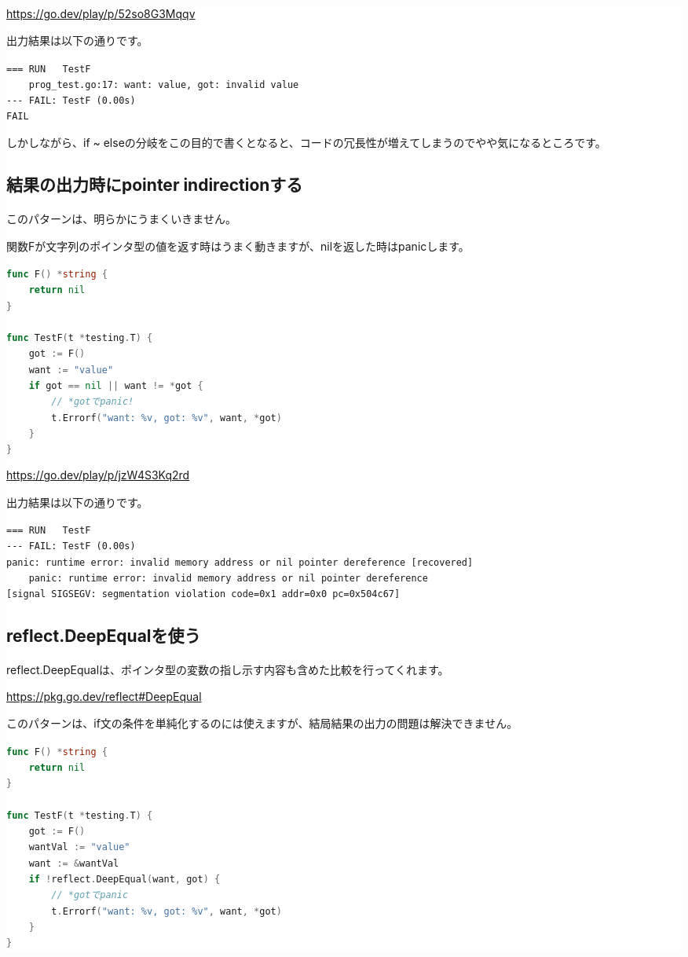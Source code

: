 https://go.dev/play/p/52so8G3Mqqv

出力結果は以下の通りです。

```
=== RUN   TestF
    prog_test.go:17: want: value, got: invalid value
--- FAIL: TestF (0.00s)
FAIL
```

しかしながら、if ~ elseの分岐をこの目的で書くとなると、コードの冗長性が増えてしまうのでやや気になるところです。

## 結果の出力時にpointer indirectionする

このパターンは、明らかにうまくいきません。

関数Fが文字列のポインタ型の値を返す時はうまく動きますが、nilを返した時はpanicします。

```go
func F() *string {
	return nil
}

func TestF(t *testing.T) {
	got := F()
	want := "value"
	if got == nil || want != *got {
		// *gotでpanic!
		t.Errorf("want: %v, got: %v", want, *got)
	}
}
```

https://go.dev/play/p/jzW4S3Kq2rd

出力結果は以下の通りです。

```
=== RUN   TestF
--- FAIL: TestF (0.00s)
panic: runtime error: invalid memory address or nil pointer dereference [recovered]
	panic: runtime error: invalid memory address or nil pointer dereference
[signal SIGSEGV: segmentation violation code=0x1 addr=0x0 pc=0x504c67]
```

## reflect.DeepEqualを使う

reflect.DeepEqualは、ポインタ型の変数の指し示す内容も含めた比較を行ってくれます。

https://pkg.go.dev/reflect#DeepEqual

このパターンは、if文の条件を単純化するのには使えますが、結局結果の出力の問題は解決できません。

```go
func F() *string {
	return nil
}

func TestF(t *testing.T) {
	got := F()
	wantVal := "value"
	want := &wantVal
	if !reflect.DeepEqual(want, got) {
		// *gotでpanic
		t.Errorf("want: %v, got: %v", want, *got)
	}
}
```
